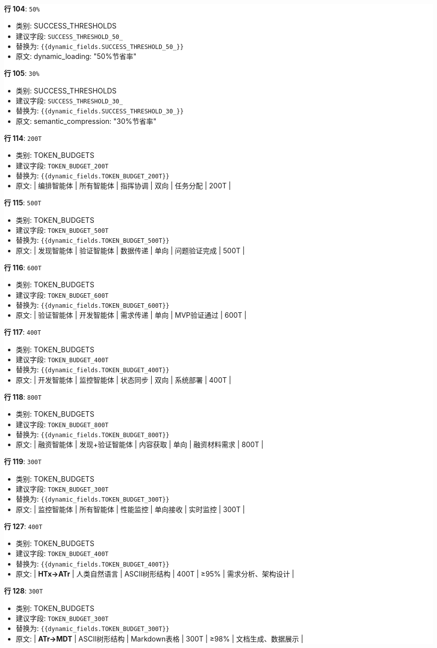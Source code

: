 **行 104**: `50%`
- 类别: SUCCESS_THRESHOLDS
- 建议字段: `SUCCESS_THRESHOLD_50_`
- 替换为: `{{dynamic_fields.SUCCESS_THRESHOLD_50_}}`
- 原文: dynamic_loading: "50%节省率"

**行 105**: `30%`
- 类别: SUCCESS_THRESHOLDS
- 建议字段: `SUCCESS_THRESHOLD_30_`
- 替换为: `{{dynamic_fields.SUCCESS_THRESHOLD_30_}}`
- 原文: semantic_compression: "30%节省率"

**行 114**: `200T`
- 类别: TOKEN_BUDGETS
- 建议字段: `TOKEN_BUDGET_200T`
- 替换为: `{{dynamic_fields.TOKEN_BUDGET_200T}}`
- 原文: | 编排智能体 | 所有智能体 | 指挥协调 | 双向 | 任务分配 | 200T |

**行 115**: `500T`
- 类别: TOKEN_BUDGETS
- 建议字段: `TOKEN_BUDGET_500T`
- 替换为: `{{dynamic_fields.TOKEN_BUDGET_500T}}`
- 原文: | 发现智能体 | 验证智能体 | 数据传递 | 单向 | 问题验证完成 | 500T |

**行 116**: `600T`
- 类别: TOKEN_BUDGETS
- 建议字段: `TOKEN_BUDGET_600T`
- 替换为: `{{dynamic_fields.TOKEN_BUDGET_600T}}`
- 原文: | 验证智能体 | 开发智能体 | 需求传递 | 单向 | MVP验证通过 | 600T |

**行 117**: `400T`
- 类别: TOKEN_BUDGETS
- 建议字段: `TOKEN_BUDGET_400T`
- 替换为: `{{dynamic_fields.TOKEN_BUDGET_400T}}`
- 原文: | 开发智能体 | 监控智能体 | 状态同步 | 双向 | 系统部署 | 400T |

**行 118**: `800T`
- 类别: TOKEN_BUDGETS
- 建议字段: `TOKEN_BUDGET_800T`
- 替换为: `{{dynamic_fields.TOKEN_BUDGET_800T}}`
- 原文: | 融资智能体 | 发现+验证智能体 | 内容获取 | 单向 | 融资材料需求 | 800T |

**行 119**: `300T`
- 类别: TOKEN_BUDGETS
- 建议字段: `TOKEN_BUDGET_300T`
- 替换为: `{{dynamic_fields.TOKEN_BUDGET_300T}}`
- 原文: | 监控智能体 | 所有智能体 | 性能监控 | 单向接收 | 实时监控 | 300T |

**行 127**: `400T`
- 类别: TOKEN_BUDGETS
- 建议字段: `TOKEN_BUDGET_400T`
- 替换为: `{{dynamic_fields.TOKEN_BUDGET_400T}}`
- 原文: | **HTx→ATr** | 人类自然语言 | ASCII树形结构 | 400T | ≥95% | 需求分析、架构设计 |

**行 128**: `300T`
- 类别: TOKEN_BUDGETS
- 建议字段: `TOKEN_BUDGET_300T`
- 替换为: `{{dynamic_fields.TOKEN_BUDGET_300T}}`
- 原文: | **ATr→MDT** | ASCII树形结构 | Markdown表格 | 300T | ≥98% | 文档生成、数据展示 |
